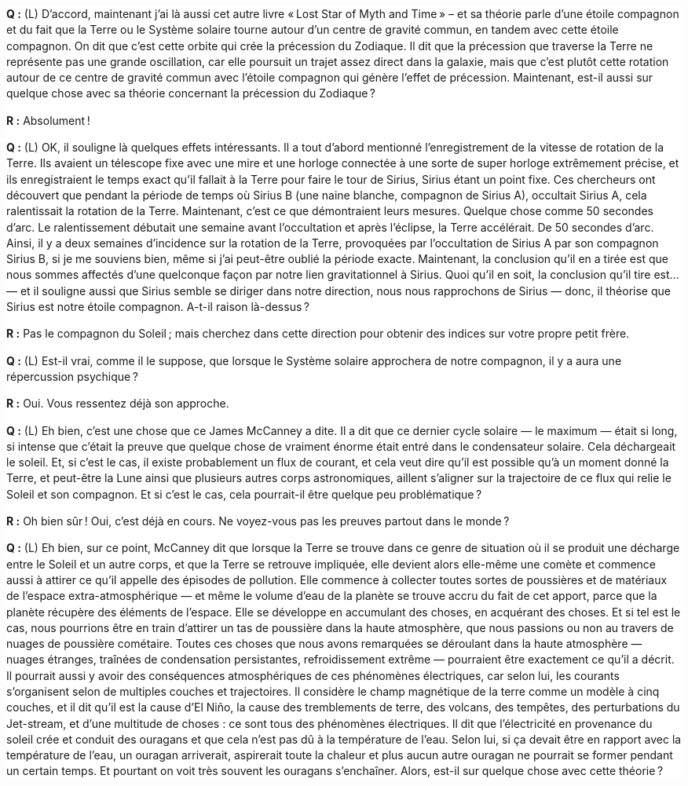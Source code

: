 **Q :** (L) D’accord, maintenant j’ai là aussi cet autre livre « Lost Star of Myth and Time » – et sa théorie parle d’une étoile compagnon et du fait que la Terre ou le Système solaire tourne autour d’un centre de gravité commun, en tandem avec cette étoile compagnon. On dit que c’est cette orbite qui crée la précession du Zodiaque. Il dit que la précession que traverse la Terre ne représente pas une grande oscillation, car elle poursuit un trajet assez direct dans la galaxie, mais que c’est plutôt cette rotation autour de ce centre de gravité commun avec l’étoile compagnon qui génère l’effet de précession. Maintenant, est-il aussi sur quelque chose avec sa théorie concernant la précession du Zodiaque ?

**R :** Absolument !

**Q :** (L) OK, il souligne là quelques effets intéressants. Il a tout d’abord mentionné l’enregistrement de la vitesse de rotation de la Terre. Ils avaient un télescope fixe avec une mire et une horloge connectée à une sorte de super horloge extrêmement précise, et ils enregistraient le temps exact qu’il fallait à la Terre pour faire le tour de Sirius, Sirius étant un point fixe. Ces chercheurs ont découvert que pendant la période de temps où Sirius B (une naine blanche, compagnon de Sirius A), occultait Sirius A, cela ralentissait la rotation de la Terre. Maintenant, c’est ce que démontraient leurs mesures. Quelque chose comme 50 secondes d’arc. Le ralentissement débutait une semaine avant l’occultation et après l’éclipse, la Terre accélérait. De 50 secondes d’arc. Ainsi, il y a deux semaines d’incidence sur la rotation de la Terre, provoquées par l’occultation de Sirius A par son compagnon Sirius B, si je me souviens bien, même si j’ai peut-être oublié la période exacte. Maintenant, la conclusion qu’il en a tirée est que nous sommes affectés d’une quelconque façon par notre lien gravitationnel à Sirius. Quoi qu’il en soit, la conclusion qu’il tire est... — et il souligne aussi que Sirius semble se diriger dans notre direction, nous nous rapprochons de Sirius — donc, il théorise que Sirius est notre étoile compagnon. A-t-il raison là-dessus ?

**R :** Pas le compagnon du Soleil ; mais cherchez dans cette direction pour obtenir des indices sur votre propre petit frère.

**Q :** (L) Est-il vrai, comme il le suppose, que lorsque le Système solaire approchera de notre compagnon, il y a aura une répercussion psychique ?

**R :** Oui. Vous ressentez déjà son approche.

**Q :** (L) Eh bien, c’est une chose que ce James McCanney a dite. Il a dit que ce dernier cycle solaire — le maximum — était si long, si intense que c’était la preuve que quelque chose de vraiment énorme était entré dans le condensateur solaire. Cela déchargeait le soleil. Et, si c’est le cas, il existe probablement un flux de courant, et cela veut dire qu’il est possible qu’à un moment donné la Terre, et peut-être la Lune ainsi que plusieurs autres corps astronomiques, aillent s’aligner sur la trajectoire de ce flux qui relie le Soleil et son compagnon. Et si c’est le cas, cela pourrait-il être quelque peu problématique ?

**R :** Oh bien sûr ! Oui, c’est déjà en cours. Ne voyez-vous pas les preuves partout dans le monde ?

**Q :** (L) Eh bien, sur ce point, McCanney dit que lorsque la Terre se trouve dans ce genre de situation où il se produit une décharge entre le Soleil et un autre corps, et que la Terre se retrouve impliquée, elle devient alors elle-même une comète et commence aussi à attirer ce qu’il appelle des épisodes de pollution. Elle commence à collecter toutes sortes de poussières et de matériaux de l’espace extra-atmosphérique — et même le volume d’eau de la planète se trouve accru du fait de cet apport, parce que la planète récupère des éléments de l’espace. Elle se développe en accumulant des choses, en acquérant des choses. Et si tel est le cas, nous pourrions être en train d’attirer un tas de poussière dans la haute atmosphère, que nous passions ou non au travers de nuages de poussière cométaire. Toutes ces choses que nous avons remarquées se déroulant dans la haute atmosphère — nuages étranges, traînées de condensation persistantes, refroidissement extrême — pourraient être exactement ce qu’il a décrit. Il pourrait aussi y avoir des conséquences atmosphériques de ces phénomènes électriques, car selon lui, les courants s’organisent selon de multiples couches et trajectoires. Il considère le champ magnétique de la terre comme un modèle à cinq couches, et il dit qu’il est la cause d’El Niño, la cause des tremblements de terre, des volcans, des tempêtes, des perturbations du Jet-stream, et d’une multitude de choses : ce sont tous des phénomènes électriques. Il dit que l’électricité en provenance du soleil crée et conduit des ouragans et que cela n’est pas dû à la température de l’eau. Selon lui, si ça devait être en rapport avec la température de l’eau, un ouragan arriverait, aspirerait toute la chaleur et plus aucun autre ouragan ne pourrait se former pendant un certain temps. Et pourtant on voit très souvent les ouragans s’enchaîner. Alors, est-il sur quelque chose avec cette théorie ?
